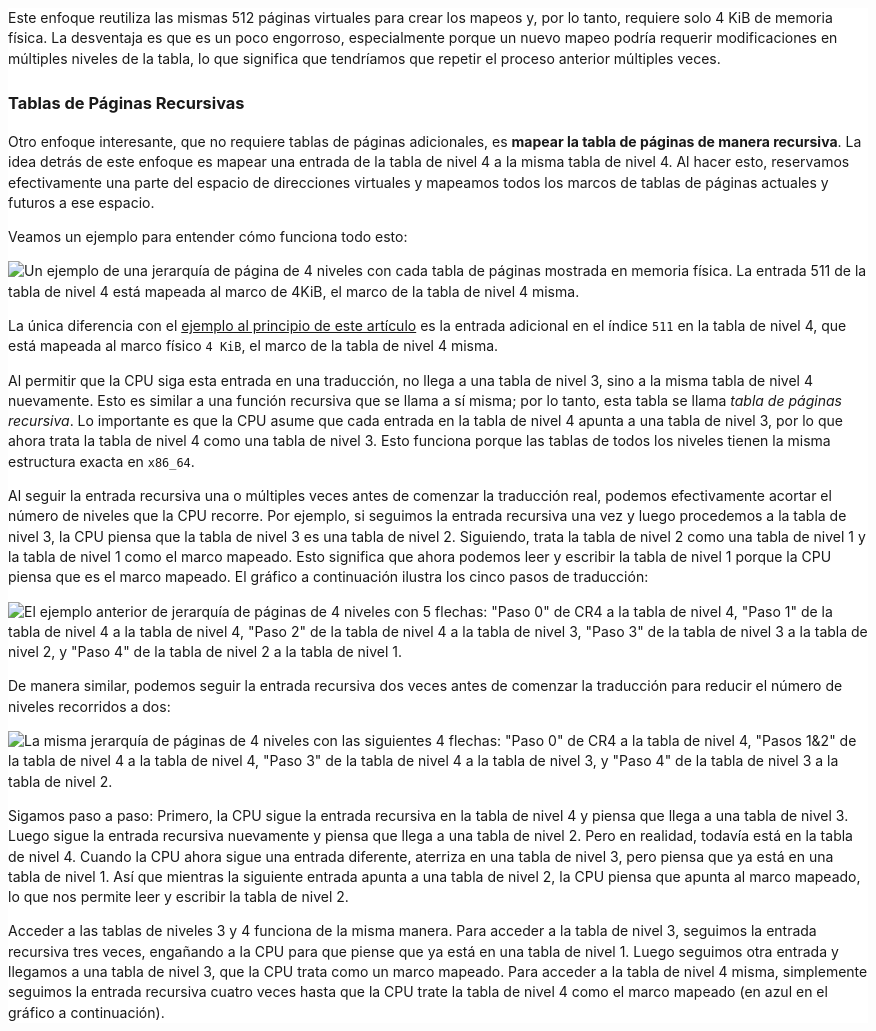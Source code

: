 Este enfoque reutiliza las mismas 512 páginas virtuales para crear los mapeos y, por lo tanto, requiere solo 4&nbsp;KiB de memoria física. La desventaja es que es un poco engorroso, especialmente porque un nuevo mapeo podría requerir modificaciones en múltiples niveles de la tabla, lo que significa que tendríamos que repetir el proceso anterior múltiples veces.

### Tablas de Páginas Recursivas

Otro enfoque interesante, que no requiere tablas de páginas adicionales, es **mapear la tabla de páginas de manera recursiva**. La idea detrás de este enfoque es mapear una entrada de la tabla de nivel 4 a la misma tabla de nivel 4. Al hacer esto, reservamos efectivamente una parte del espacio de direcciones virtuales y mapeamos todos los marcos de tablas de páginas actuales y futuros a ese espacio.

Veamos un ejemplo para entender cómo funciona todo esto:

![Un ejemplo de una jerarquía de página de 4 niveles con cada tabla de páginas mostrada en memoria física. La entrada 511 de la tabla de nivel 4 está mapeada al marco de 4KiB, el marco de la tabla de nivel 4 misma.](recursive-page-table.png)

La única diferencia con el [ejemplo al principio de este artículo] es la entrada adicional en el índice `511` en la tabla de nivel 4, que está mapeada al marco físico `4 KiB`, el marco de la tabla de nivel 4 misma.

[ejemplo al principio de este artículo]: #accessing-page-tables

Al permitir que la CPU siga esta entrada en una traducción, no llega a una tabla de nivel 3, sino a la misma tabla de nivel 4 nuevamente. Esto es similar a una función recursiva que se llama a sí misma; por lo tanto, esta tabla se llama _tabla de páginas recursiva_. Lo importante es que la CPU asume que cada entrada en la tabla de nivel 4 apunta a una tabla de nivel 3, por lo que ahora trata la tabla de nivel 4 como una tabla de nivel 3. Esto funciona porque las tablas de todos los niveles tienen la misma estructura exacta en `x86_64`.

Al seguir la entrada recursiva una o múltiples veces antes de comenzar la traducción real, podemos efectivamente acortar el número de niveles que la CPU recorre. Por ejemplo, si seguimos la entrada recursiva una vez y luego procedemos a la tabla de nivel 3, la CPU piensa que la tabla de nivel 3 es una tabla de nivel 2. Siguiendo, trata la tabla de nivel 2 como una tabla de nivel 1 y la tabla de nivel 1 como el marco mapeado. Esto significa que ahora podemos leer y escribir la tabla de nivel 1 porque la CPU piensa que es el marco mapeado. El gráfico a continuación ilustra los cinco pasos de traducción:

![El ejemplo anterior de jerarquía de páginas de 4 niveles con 5 flechas: "Paso 0" de CR4 a la tabla de nivel 4, "Paso 1" de la tabla de nivel 4 a la tabla de nivel 4, "Paso 2" de la tabla de nivel 4 a la tabla de nivel 3, "Paso 3" de la tabla de nivel 3 a la tabla de nivel 2, y "Paso 4" de la tabla de nivel 2 a la tabla de nivel 1.](recursive-page-table-access-level-1.png)

De manera similar, podemos seguir la entrada recursiva dos veces antes de comenzar la traducción para reducir el número de niveles recorridos a dos:

![La misma jerarquía de páginas de 4 niveles con las siguientes 4 flechas: "Paso 0" de CR4 a la tabla de nivel 4, "Pasos 1&2" de la tabla de nivel 4 a la tabla de nivel 4, "Paso 3" de la tabla de nivel 4 a la tabla de nivel 3, y "Paso 4" de la tabla de nivel 3 a la tabla de nivel 2.](recursive-page-table-access-level-2.png)

Sigamos paso a paso: Primero, la CPU sigue la entrada recursiva en la tabla de nivel 4 y piensa que llega a una tabla de nivel 3. Luego sigue la entrada recursiva nuevamente y piensa que llega a una tabla de nivel 2. Pero en realidad, todavía está en la tabla de nivel 4. Cuando la CPU ahora sigue una entrada diferente, aterriza en una tabla de nivel 3, pero piensa que ya está en una tabla de nivel 1. Así que mientras la siguiente entrada apunta a una tabla de nivel 2, la CPU piensa que apunta al marco mapeado, lo que nos permite leer y escribir la tabla de nivel 2.

Acceder a las tablas de niveles 3 y 4 funciona de la misma manera. Para acceder a la tabla de nivel 3, seguimos la entrada recursiva tres veces, engañando a la CPU para que piense que ya está en una tabla de nivel 1. Luego seguimos otra entrada y llegamos a una tabla de nivel 3, que la CPU trata como un marco mapeado. Para acceder a la tabla de nivel 4 misma, simplemente seguimos la entrada recursiva cuatro veces hasta que la CPU trate la tabla de nivel 4 como el marco mapeado (en azul en el gráfico a continuación).


[GitHub]: https://github.com/phil-opp/blog_os
[al final]: #comments
[post branch]: https://github.com/phil-opp/blog_os/tree/post-09
[publicación anterior]: @/edition-2/posts/08-paging-introduction/index.md
[end of previous post]: @/edition-2/posts/08-paging-introduction/index.md#accessing-the-page-tables
[mapeo de una memoria de archivo]: https://en.wikipedia.org/wiki/Memory-mapped_file
[segmentación]: @/edition-2/posts/08-paging-introduction/index.md#fragmentation
[páginas grandes]: https://en.wikipedia.org/wiki/Page_%28computer_memory%29#Multiple_page_sizes
[_Remap The Kernel_]: https://os.phil-opp.com/remap-the-kernel/#overview
[c características de cargo]: https://doc.rust-lang.org/cargo/reference/features.html#the-features-section
[`BootInfo`]: https://docs.rs/bootloader/0.9/bootloader/bootinfo/struct.BootInfo.html
[incompatibles con semver]: https://doc.rust-lang.org/stable/cargo/reference/specifying-dependencies.html#caret-requirements
[`entry_point`]: https://docs.rs/bootloader/0.6.4/bootloader/macro.entry_point.html
[end of the previous post]: @/edition-2/posts/08-paging-introduction/index.md#accessing-the-page-tables
[`VirtAddr`]: https://docs.rs/x86_64/0.14.2/x86_64/addr/struct.VirtAddr.html
[`enumerate`]: https://doc.rust-lang.org/core/iter/trait.Iterator.html#method.enumerate
[`PageTableEntry::frame`]: https://docs.rs/x86_64/0.14.2/x86_64/structures/paging/page_table/struct.PageTableEntry.html#method.frame
[_desplazamiento de página_]: @/edition-2/posts/08-paging-introduction/index.md#paging-on-x86-64
[`Mapper`]: https://docs.rs/x86_64/0.14.2/x86_64/structures/paging/mapper/trait.Mapper.html
[`translate_page`]: https://docs.rs/x86_64/0.14.2/x86_64/structures/paging/mapper/trait.Mapper.html#tymethod.translate_page
[`map_to`]: https://docs.rs/x86_64/0.14.2/x86_64/structures/paging/mapper/trait.Mapper.html#method.map_to
[`Translate`]: https://docs.rs/x86_64/0.14.2/x86_64/structures/paging/mapper/trait.Translate.html
[`translate_addr`]: https://docs.rs/x86_64/0.14.2/x86_64/structures/paging/mapper/trait.Translate.html#method.translate_addr
[`translate`]: https://docs.rs/x86_64/0.14.2/x86_64/structures/paging/mapper/trait.Translate.html#tymethod.translate
[`OffsetPageTable`]: https://docs.rs/x86_64/0.14.2/x86_64/structures/paging/mapper/struct.OffsetPageTable.html
[`MappedPageTable`]: https://docs.rs/x86_64/0.14.2/x86_64/structures/paging/mapper/struct.MappedPageTable.html
[`RecursivePageTable`]: https://docs.rs/x86_64/0.14.2/x86_64/structures/paging/mapper/struct.RecursivePageTable.html
[`OffsetPageTable::new`]: https://docs.rs/x86_64/0.14.2/x86_64/structures/paging/mapper/struct.OffsetPageTable.html#method.new
[`map_to`]: https://docs.rs/x86_64/0.14.2/x86_64/structures/paging/trait.Mapper.html#tymethod.map_to
[`Mapper`]: https://docs.rs/x86_64/0.14.2/x86_64/structures/paging/trait.Mapper.html
[impl-trait-arg]: https://doc.rust-lang.org/book/ch10-02-traits.html#traits-as-parameters
[genérico]: https://doc.rust-lang.org/book/ch10-00-generics.html
[`FrameAllocator`]: https://docs.rs/x86_64/0.14.2/x86_64/structures/paging/trait.FrameAllocator.html
[`PageSize`]: https://docs.rs/x86_64/0.14.2/x86_64/structures/paging/page/trait.PageSize.html
[_Formato de Tabla de Páginas_]: @/edition-2/posts/08-paging-introduction/index.md#page-table-format
[`Result`]: https://doc.rust-lang.org/core/result/enum.Result.html
[`expect`]: https://doc.rust-lang.org/core/result/enum.Result.html#method.expect
[`MapperFlush`]: https://docs.rs/x86_64/0.14.2/x86_64/structures/paging/mapper/struct.MapperFlush.html
[`flush`]: https://docs.rs/x86_64/0.14.2/x86_64/structures/paging/mapper/struct.MapperFlush.html#method.flush
[must_use]: https://doc.rust-lang.org/std/result/#results-must-be-used
[page-table-indices]: @/edition-2/posts/08-paging-introduction/index.md#paging-on-x86-64
[en el artículo _"Modo de Texto VGA"_]: @/edition-2/posts/03-vga-text-buffer/index.md#volatile
[`write_volatile`]: https://doc.rust-lang.org/std/primitive.pointer.html#method.write_volatile
[`MemoryRegion`]: https://docs.rs/bootloader/0.6.4/bootloader/bootinfo/struct.MemoryRegion.html
[GitHub]: https://github.com/phil-opp/blog_os
[al final]: #comments
[post branch]: https://github.com/phil-opp/blog_os/tree/post-09
[publicación anterior]: @/edition-2/posts/08-paging-introduction/index.md